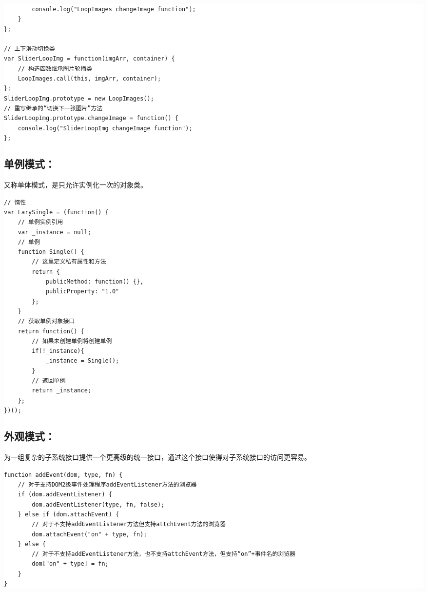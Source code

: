 ```
        console.log("LoopImages changeImage function");
    }
};

// 上下滑动切换类
var SliderLoopImg = function(imgArr, container) {
    // 构造函数继承图片轮播类
    LoopImages.call(this, imgArr, container);
};
SliderLoopImg.prototype = new LoopImages();
// 重写继承的“切换下一张图片”方法
SliderLoopImg.prototype.changeImage = function() {
    console.log("SliderLoopImg changeImage function");
};
```

## 单例模式：
又称单体模式，是只允许实例化一次的对象类。
```
// 惰性
var LarySingle = (function() {
    // 单例实例引用
    var _instance = null;
    // 单例
    function Single() {
        // 这里定义私有属性和方法
        return {
            publicMethod: function() {},
            publicProperty: "1.0"
        };
    }
    // 获取单例对象接口
    return function() {
        // 如果未创建单例将创建单例
        if(!_instance){
            _instance = Single();
        }
        // 返回单例
        return _instance;
    };
})();
```

## 外观模式：
为一组复杂的子系统接口提供一个更高级的统一接口，通过这个接口使得对子系统接口的访问更容易。
```
function addEvent(dom, type, fn) {
    // 对于支持DOM2级事件处理程序addEventListener方法的浏览器
    if (dom.addEventListener) {
        dom.addEventListener(type, fn, false);
    } else if (dom.attachEvent) {
        // 对于不支持addEventListener方法但支持attchEvent方法的浏览器
        dom.attachEvent("on" + type, fn);
    } else {
        // 对于不支持addEventListener方法，也不支持attchEvent方法，但支持“on”+事件名的浏览器
        dom["on" + type] = fn;
    }
}
```
